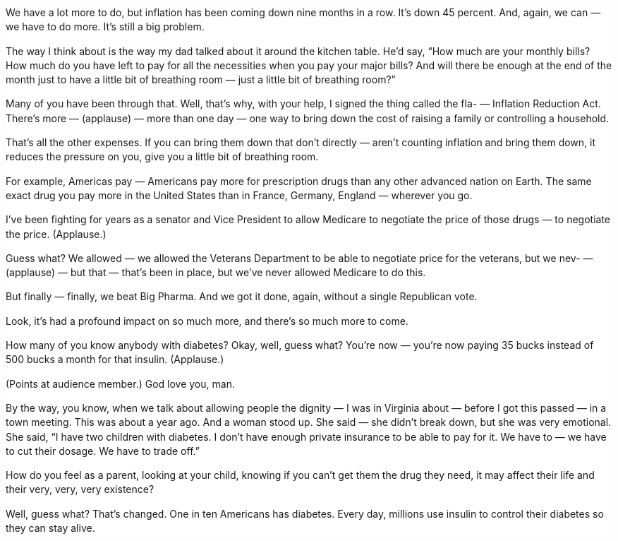 We have a lot more to do, but inflation has been coming down nine months
in a row. It’s down 45 percent. And, again, we can — we have to do more.
It’s still a big problem.

The way I think about is the way my dad talked about it around the
kitchen table. He’d say, “How much are your monthly bills? How much do
you have left to pay for all the necessities when you pay your major
bills? And will there be enough at the end of the month just to have a
little bit of breathing room — just a little bit of breathing room?”

Many of you have been through that. Well, that’s why, with your help, I
signed the thing called the fla- — Inflation Reduction Act. There’s more
— (applause) — more than one day — one way to bring down the cost of
raising a family or controlling a household.

That’s all the other expenses. If you can bring them down that don’t
directly — aren’t counting inflation and bring them down, it reduces the
pressure on you, give you a little bit of breathing room.

For example, Americas pay — Americans pay more for prescription drugs
than any other advanced nation on Earth. The same exact drug you pay
more in the United States than in France, Germany, England — wherever
you go.

I’ve been fighting for years as a senator and Vice President to allow
Medicare to negotiate the price of those drugs — to negotiate the price.
(Applause.)

Guess what? We allowed — we allowed the Veterans Department to be able
to negotiate price for the veterans, but we nev- — (applause) — but that
— that’s been in place, but we’ve never allowed Medicare to do this.

But finally — finally, we beat Big Pharma. And we got it done, again,
without a single Republican vote.

Look, it’s had a profound impact on so much more, and there’s so much
more to come.

How many of you know anybody with diabetes? Okay, well, guess what?
You’re now — you’re now paying 35 bucks instead of 500 bucks a month for
that insulin. (Applause.)

(Points at audience member.) God love you, man.

By the way, you know, when we talk about allowing people the dignity — I
was in Virginia about — before I got this passed — in a town meeting.
This was about a year ago. And a woman stood up. She said — she didn’t
break down, but she was very emotional. She said, “I have two children
with diabetes. I don’t have enough private insurance to be able to pay
for it. We have to — we have to cut their dosage. We have to trade off.”

How do you feel as a parent, looking at your child, knowing if you can’t
get them the drug they need, it may affect their life and their very,
very, very existence?

Well, guess what? That’s changed. One in ten Americans has diabetes.
Every day, millions use insulin to control their diabetes so they can
stay alive.
